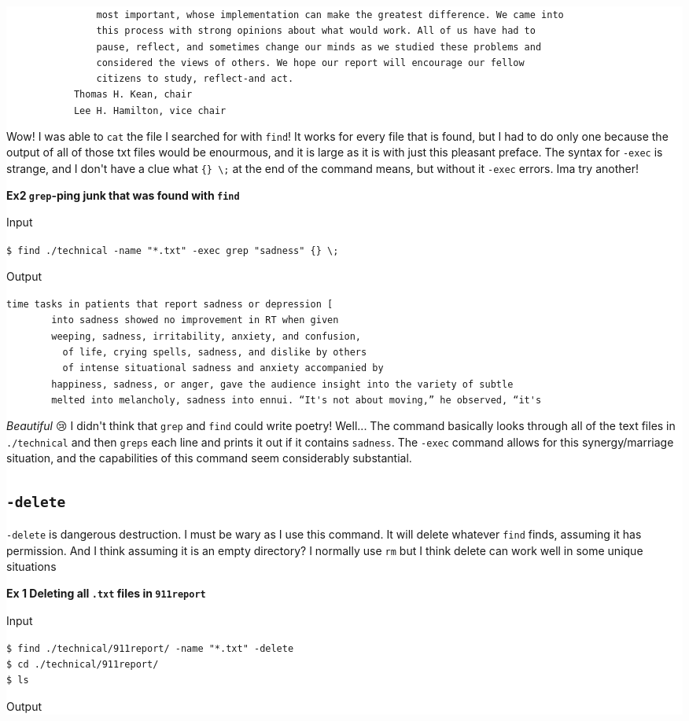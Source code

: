 ```
                most important, whose implementation can make the greatest difference. We came into
                this process with strong opinions about what would work. All of us have had to
                pause, reflect, and sometimes change our minds as we studied these problems and
                considered the views of others. We hope our report will encourage our fellow
                citizens to study, reflect-and act.
            Thomas H. Kean, chair
            Lee H. Hamilton, vice chair
```

Wow! I was able to `cat` the file I searched for with `find`! It works for every file that is found, but I had to do only one because the output of all of those txt files would
be enourmous, and it is large as it is with just this pleasant preface. The syntax for `-exec` is strange, and I don't have a clue what ` {} \; ` at the end of the
command means, but without it `-exec` errors. Ima try another!

**Ex2 `grep`-ping junk that was found with `find`**

Input

```
$ find ./technical -name "*.txt" -exec grep "sadness" {} \;
```

Output
```
time tasks in patients that report sadness or depression [
        into sadness showed no improvement in RT when given
        weeping, sadness, irritability, anxiety, and confusion,
          of life, crying spells, sadness, and dislike by others
          of intense situational sadness and anxiety accompanied by
        happiness, sadness, or anger, gave the audience insight into the variety of subtle
        melted into melancholy, sadness into ennui. “It's not about moving,” he observed, “it's
```

*Beautiful* 😢 I didn't think that `grep` and `find` could write poetry! Well... The command basically looks through all of the text files in `./technical` and then
`greps` each line and prints it out if it contains `sadness`. The `-exec` command allows for this synergy/marriage situation, and the capabilities of this command seem
considerably substantial.

## `-delete`

`-delete` is dangerous destruction. I must be wary as I use this command. It will delete whatever `find` finds, assuming it has permission. And I think assuming it is an empty directory?
I normally use `rm` but I think delete can work well in some unique situations

**Ex 1 Deleting all `.txt` files in `911report`**

Input

```
$ find ./technical/911report/ -name "*.txt" -delete
$ cd ./technical/911report/
$ ls
```
Output
